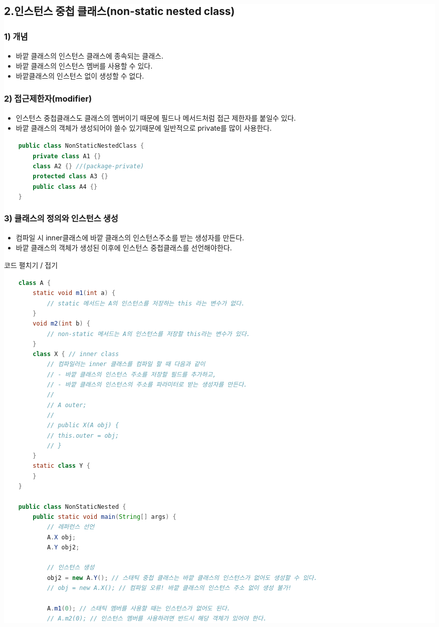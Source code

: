 2.인스턴스 중첩 클래스(non-static nested class)
--------------------------------------

### 1) 개념

* 바깥 클래스의 인스턴스 클래스에 종속되는 클래스.
* 바깥 클래스의 인스턴스 멤버를 사용할 수 있다.
* 바깥클래스의 인스턴스 없이 생성할 수 없다.

### 2) 접근제한자(modifier)

* 인스턴스 중첩클래스도 클래스의 멤버이기 때문에 필드나 메서드처럼 접근 제한자를 붙일수 있다.
* 바깥 클래스의 객체가 생성되어야 쓸수 있기때문에 일반적으로 private를 많이 사용한다.

```java
    public class NonStaticNestedClass {
        private class A1 {} 
        class A2 {} //(package-private)
        protected class A3 {}
        public class A4 {}
    }
```

### 3) 클래스의 정의와 인스턴스 생성

* 컴파일 시 inner클래스에 바깥 클래스의 인스턴스주소를 받는 생성자를 만든다.
* 바깥 클래스의 객체가 생성된 이후에 인스턴스 중첩클래스를 선언해야한다.

코드 펼치기 / 접기

```java
    class A {
        static void m1(int a) {
            // static 메서드는 A의 인스턴스를 저장하는 this 라는 변수가 없다.
        }
        void m2(int b) {
            // non-static 메서드는 A의 인스턴스를 저장할 this라는 변수가 있다.
        }
        class X { // inner class
            // 컴파일러는 inner 클래스를 컴파일 할 때 다음과 같이
            // - 바깥 클래스의 인스턴스 주소를 저장할 필드를 추가하고,
            // - 바깥 클래스의 인스턴스의 주소를 파라미터로 받는 생성자를 만든다.
            //
            // A outer;
            //
            // public X(A obj) {
            // this.outer = obj;
            // }
        }
        static class Y {
        }
    }

    public class NonStaticNested {
        public static void main(String[] args) {
            // 레퍼런스 선언
            A.X obj;
            A.Y obj2;

            // 인스턴스 생성
            obj2 = new A.Y(); // 스태틱 중첩 클래스는 바깥 클래스의 인스턴스가 없어도 생성할 수 있다.
            // obj = new A.X(); // 컴파일 오류! 바깥 클래스의 인스턴스 주소 없이 생성 불가!

            A.m1(0); // 스태틱 멤버를 사용할 때는 인스턴스가 없어도 된다.
            // A.m2(0); // 인스턴스 멤버를 사용하려면 반드시 해당 객체가 있어야 한다.

```